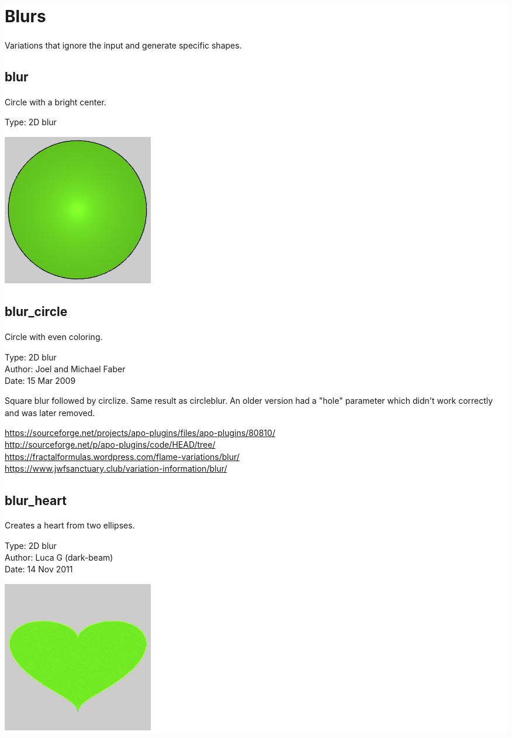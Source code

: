 # Blurs
Variations that ignore the input and generate specific shapes.

## blur
Circle with a bright center.

Type: 2D blur  

[![](blur-1.png)](blur-1.flame)

## blur_circle
Circle with even coloring.

Type: 2D blur  
Author: Joel and Michael Faber  
Date: 15 Mar 2009  

Square blur followed by circlize. Same result as circleblur. An older version had a "hole" parameter which didn't work correctly and was later removed.

https://sourceforge.net/projects/apo-plugins/files/apo-plugins/80810/   
http://sourceforge.net/p/apo-plugins/code/HEAD/tree/   
https://fractalformulas.wordpress.com/flame-variations/blur/   
https://www.jwfsanctuary.club/variation-information/blur/   

## blur_heart
Creates a heart from two ellipses.

Type: 2D blur  
Author: Luca G (dark-beam)  
Date: 14 Nov 2011  

[![](blur_heart-1.png)](blur_heart-1.flame)
